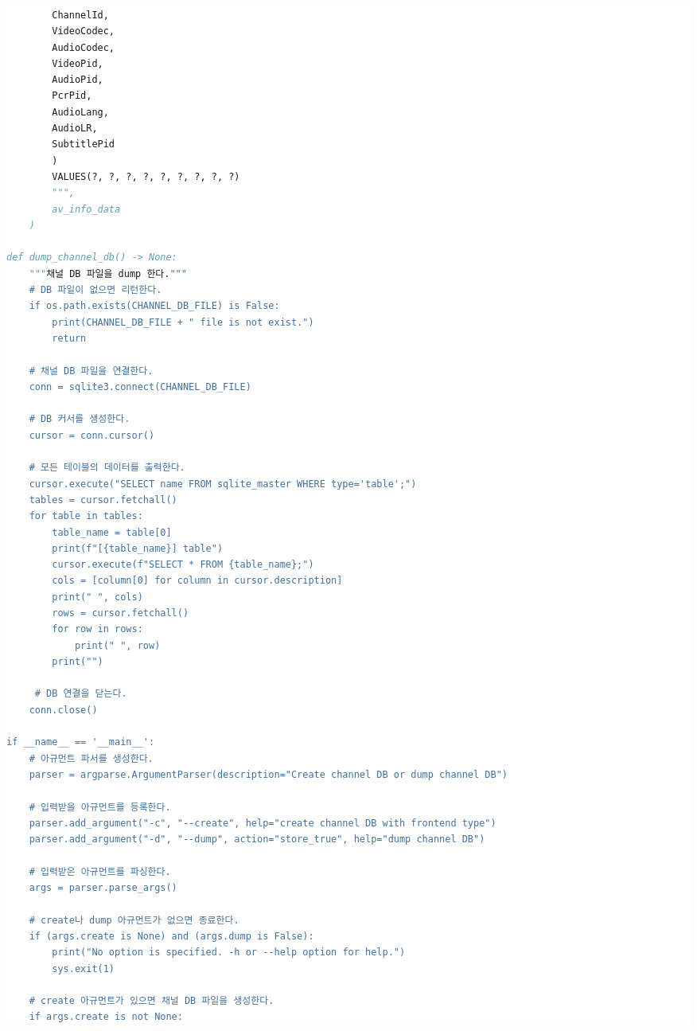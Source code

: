 ```python
        ChannelId,
        VideoCodec,
        AudioCodec,
        VideoPid,
        AudioPid,
        PcrPid,
        AudioLang,
        AudioLR,
        SubtitlePid
        )
        VALUES(?, ?, ?, ?, ?, ?, ?, ?, ?)
        """,
        av_info_data
    )

def dump_channel_db() -> None:
    """채널 DB 파일을 dump 한다."""
    # DB 파일이 없으면 리턴한다.
    if os.path.exists(CHANNEL_DB_FILE) is False:
        print(CHANNEL_DB_FILE + " file is not exist.")
        return

    # 채널 DB 파일을 연결한다.
    conn = sqlite3.connect(CHANNEL_DB_FILE)

    # DB 커서를 생성한다.
    cursor = conn.cursor()

    # 모든 테이블의 데이터를 출력한다.
    cursor.execute("SELECT name FROM sqlite_master WHERE type='table';")
    tables = cursor.fetchall()
    for table in tables:
        table_name = table[0]
        print(f"[{table_name}] table")
        cursor.execute(f"SELECT * FROM {table_name};")
        cols = [column[0] for column in cursor.description]
        print(" ", cols)
        rows = cursor.fetchall()
        for row in rows:
            print(" ", row)
        print("")

     # DB 연결을 닫는다.
    conn.close()

if __name__ == '__main__':
    # 아규먼트 파서를 생성한다.
    parser = argparse.ArgumentParser(description="Create channel DB or dump channel DB")

    # 입력받을 아규먼트를 등록한다.
    parser.add_argument("-c", "--create", help="create channel DB with frontend type")
    parser.add_argument("-d", "--dump", action="store_true", help="dump channel DB")

    # 입력받은 아규먼트를 파싱한다.
    args = parser.parse_args()

    # create나 dump 아규먼트가 없으면 종료한다.
    if (args.create is None) and (args.dump is False):
        print("No option is specified. -h or --help option for help.")
        sys.exit(1)

    # create 아규먼트가 있으면 채널 DB 파일을 생성한다.
    if args.create is not None:
```
